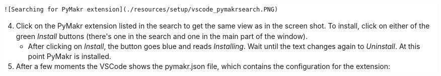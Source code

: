     ![Searching for PyMakr extension](./resources/setup/vscode_pymakrsearch.PNG)

4. Click on the PyMakr extension listed in the search to get the same view as in the screen shot. To install, click on either of the green *Install* buttons (there's one in the search and one in the main part of the window).
    - After clicking on *Install*, the button goes blue and reads *Installing*. Wait until the text changes again to *Uninstall*. At this point PyMakr is installed.
5. After a few moments the VSCode shows the pymakr.json file, which contains the configuration for the extension:
